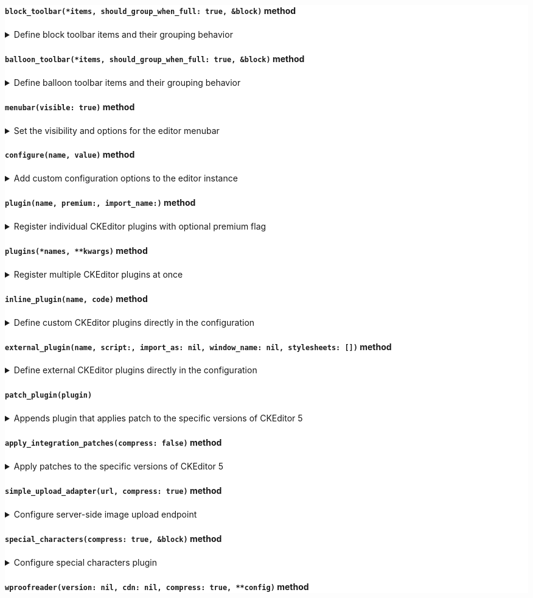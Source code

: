 #### `block_toolbar(*items, should_group_when_full: true, &block)` method

<details><summary>Define block toolbar items and their grouping behavior</summary></details>

#### `balloon_toolbar(*items, should_group_when_full: true, &block)` method

<details><summary>Define balloon toolbar items and their grouping behavior</summary></details>

#### `menubar(visible: true)` method

<details><summary>Set the visibility and options for the editor menubar</summary></details>

#### `configure(name, value)` method

<details><summary>Add custom configuration options to the editor instance</summary></details>

#### `plugin(name, premium:, import_name:)` method

<details><summary>Register individual CKEditor plugins with optional premium flag</summary></details>

#### `plugins(*names, **kwargs)` method

<details><summary>Register multiple CKEditor plugins at once</summary></details>

#### `inline_plugin(name, code)` method

<details><summary>Define custom CKEditor plugins directly in the configuration</summary></details>

#### `external_plugin(name, script:, import_as: nil, window_name: nil, stylesheets: [])` method

<details><summary>Define external CKEditor plugins directly in the configuration</summary></details>

#### `patch_plugin(plugin)`

<details><summary>Appends plugin that applies patch to the specific versions of CKEditor 5</summary></details>

#### `apply_integration_patches(compress: false)` method

<details><summary>Apply patches to the specific versions of CKEditor 5</summary></details>

#### `simple_upload_adapter(url, compress: true)` method

<details><summary>Configure server-side image upload endpoint</summary></details>

#### `special_characters(compress: true, &block)` method

<details><summary>Configure special characters plugin</summary></details>

#### `wproofreader(version: nil, cdn: nil, compress: true, **config)` method
